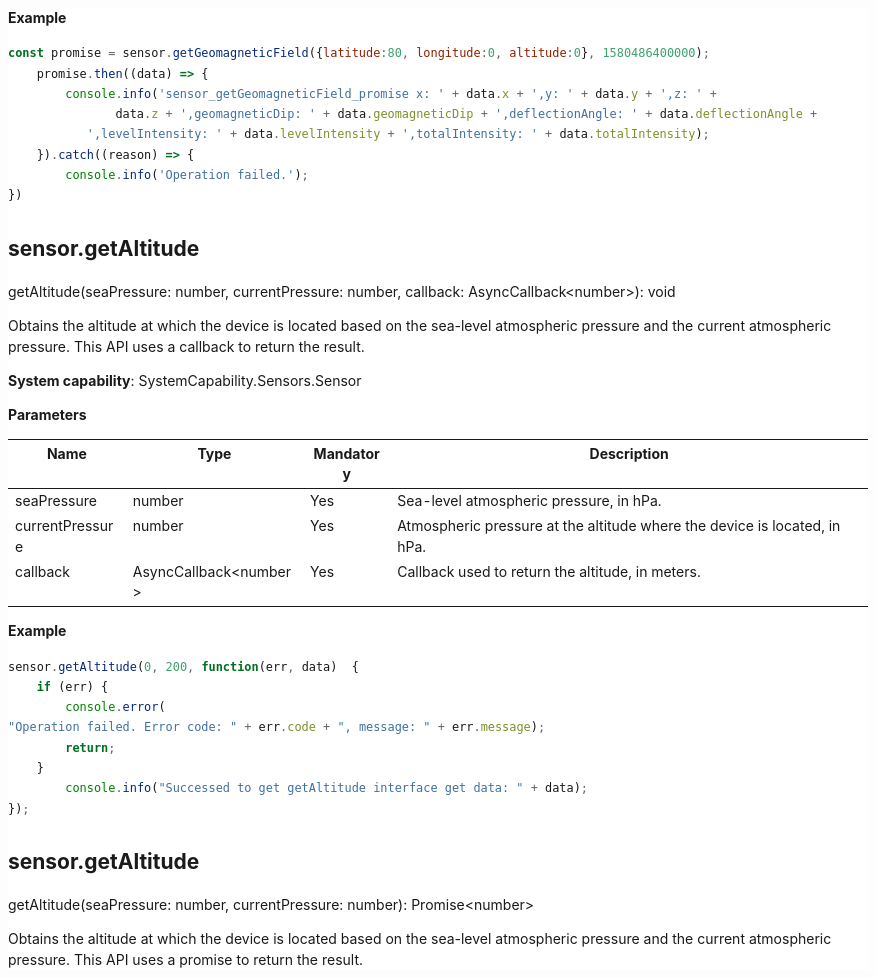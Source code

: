 **Example**
  ```js
  const promise = sensor.getGeomagneticField({latitude:80, longitude:0, altitude:0}, 1580486400000);
      promise.then((data) => {
          console.info('sensor_getGeomagneticField_promise x: ' + data.x + ',y: ' + data.y + ',z: ' +
  	             data.z + ',geomagneticDip: ' + data.geomagneticDip + ',deflectionAngle: ' + data.deflectionAngle +
  		     ',levelIntensity: ' + data.levelIntensity + ',totalIntensity: ' + data.totalIntensity);
      }).catch((reason) => {
          console.info('Operation failed.');
  })
  ```

## sensor.getAltitude

getAltitude(seaPressure: number, currentPressure: number, callback: AsyncCallback&lt;number&gt;): void

Obtains the altitude at which the device is located based on the sea-level atmospheric pressure and the current atmospheric pressure. This API uses a callback to return the result.

**System capability**: SystemCapability.Sensors.Sensor

**Parameters**

| Name            | Type                         | Mandatory  | Description                  |
| --------------- | --------------------------- | ---- | -------------------- |
| seaPressure     | number                      | Yes   | Sea-level atmospheric pressure, in hPa.    |
| currentPressure | number                      | Yes   | Atmospheric pressure at the altitude where the device is located, in hPa.|
| callback        | AsyncCallback&lt;number&gt; | Yes   | Callback used to return the altitude, in meters.   |

**Example**

  ```js
  sensor.getAltitude(0, 200, function(err, data)  {
      if (err) {
          console.error(
  "Operation failed. Error code: " + err.code + ", message: " + err.message);
          return;
      }
          console.info("Successed to get getAltitude interface get data: " + data);
  });
  ```

## sensor.getAltitude

getAltitude(seaPressure: number, currentPressure: number): Promise&lt;number&gt;

Obtains the altitude at which the device is located based on the sea-level atmospheric pressure and the current atmospheric pressure. This API uses a promise to return the result.
